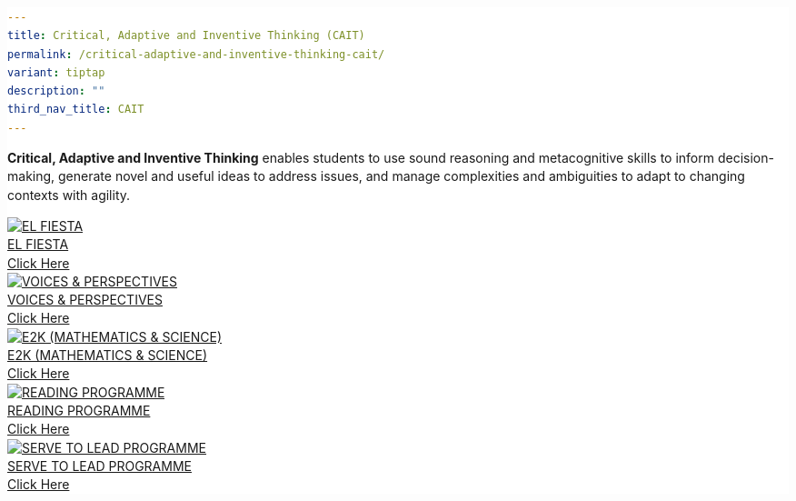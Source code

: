 ```yaml
---
title: Critical, Adaptive and Inventive Thinking (CAIT)
permalink: /critical-adaptive-and-inventive-thinking-cait/
variant: tiptap
description: ""
third_nav_title: CAIT
---
```

<p><strong>Critical, Adaptive and Inventive Thinking</strong> enables students
to use sound reasoning and metacognitive skills to inform decision-making,
generate novel and useful ideas to address issues, and manage complexities
and ambiguities to adapt to changing contexts with agility.</p>
<div class="isomer-card-grid"><a rel="noopener noreferrer nofollow" href="https://www.telokkuraupri.moe.edu.sg/english-fiesta/" class="isomer-card"><div class="isomer-card-image"><div class="isomer-image-wrapper"><img style="width: 100%" height="auto" width="100%" alt="EL FIESTA" src="/images/IMG_20250528_WA0079.jpg"></div></div><div class="isomer-card-body"><div class="isomer-card-title">EL FIESTA</div><div class="isomer-card-link">Click Here</div></div></a>
<a rel="noopener noreferrer nofollow" href="https://www.telokkuraupri.moe.edu.sg/voices-perspectives/" class="isomer-card">
<div class="isomer-card-image">
<div class="isomer-image-wrapper">
<img style="width: 100%" height="auto" width="100%" alt="VOICES &amp; PERSPECTIVES" src="/images/VoiceP__8_.jpg">
</div>
</div>
<div class="isomer-card-body">
<div class="isomer-card-title">VOICES &amp; PERSPECTIVES</div>
<div class="isomer-card-link">Click Here</div>
</div>
</a><a rel="noopener noreferrer nofollow" href="https://www.telokkuraupri.moe.edu.sg/e2k-mathscience/" class="isomer-card"><div class="isomer-card-image"><div class="isomer-image-wrapper"><img style="width: 100%" height="auto" width="100%" alt="E2K (MATHEMATICS &amp; SCIENCE)" src="/images/alp8.jpg"></div></div><div class="isomer-card-body"><div class="isomer-card-title">E2K (MATHEMATICS &amp; SCIENCE)</div><div class="isomer-card-link">Click Here</div></div></a>
<a rel="noopener noreferrer nofollow" href="https://www.telokkuraupri.moe.edu.sg/reading-programme/" class="isomer-card">
<div class="isomer-card-image">
<div class="isomer-image-wrapper">
<img style="width: 100%" height="auto" width="100%" alt="READING PROGRAMME" src="/images/20250729_105411.jpg">
</div>
</div>
<div class="isomer-card-body">
<div class="isomer-card-title">READING PROGRAMME</div>
<div class="isomer-card-link">Click Here</div>
</div>
</a><a rel="noopener noreferrer nofollow" href="https://www.telokkuraupri.moe.edu.sg/serve-to-lead-programme/" class="isomer-card"><div class="isomer-card-image"><div class="isomer-image-wrapper"><img style="width: 100%" height="auto" width="100%" alt="SERVE TO LEAD PROGRAMME" src="/images/DC104196.jpg"></div></div><div class="isomer-card-body"><div class="isomer-card-title">SERVE TO LEAD PROGRAMME</div><div class="isomer-card-link">Click Here</div></div></a>
</div>
<p></p>
